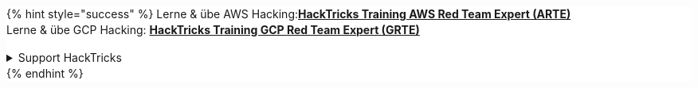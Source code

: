 

{% hint style="success" %}
Lerne & übe AWS Hacking:<img src="/.gitbook/assets/arte.png" alt="" data-size="line">[**HackTricks Training AWS Red Team Expert (ARTE)**](https://training.hacktricks.xyz/courses/arte)<img src="/.gitbook/assets/arte.png" alt="" data-size="line">\
Lerne & übe GCP Hacking: <img src="/.gitbook/assets/grte.png" alt="" data-size="line">[**HackTricks Training GCP Red Team Expert (GRTE)**<img src="/.gitbook/assets/grte.png" alt="" data-size="line">](https://training.hacktricks.xyz/courses/grte)

<details><summary>Support HackTricks</summary></details>
{% endhint %}
